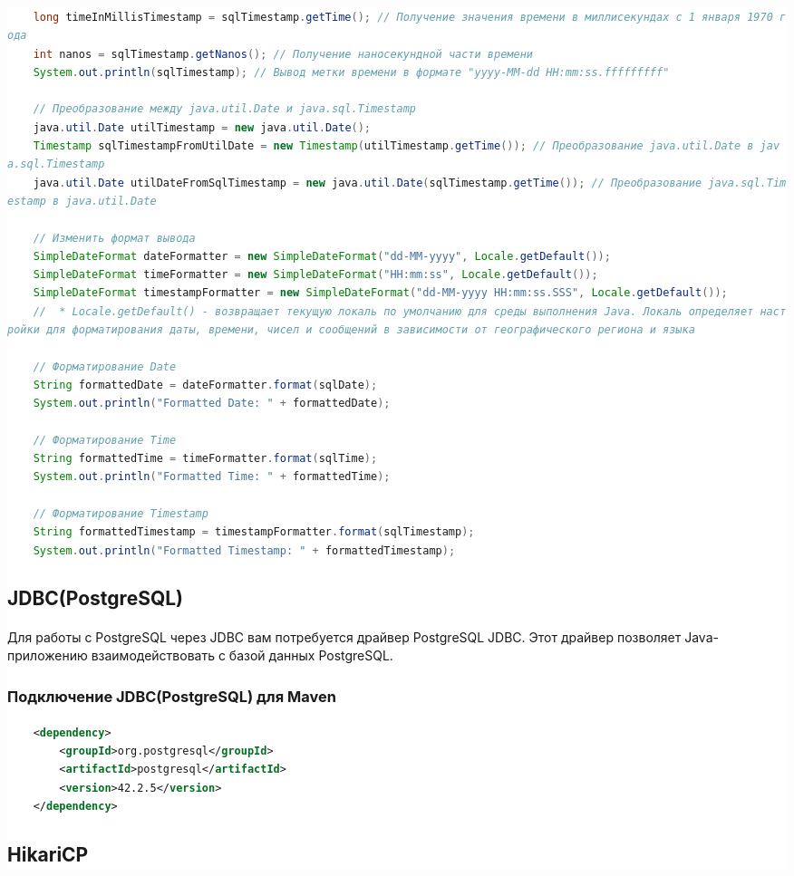 ```java
    long timeInMillisTimestamp = sqlTimestamp.getTime(); // Получение значения времени в миллисекундах с 1 января 1970 года
    int nanos = sqlTimestamp.getNanos(); // Получение наносекундной части времени
    System.out.println(sqlTimestamp); // Вывод метки времени в формате "yyyy-MM-dd HH:mm:ss.fffffffff"

    // Преобразование между java.util.Date и java.sql.Timestamp
    java.util.Date utilTimestamp = new java.util.Date();
    Timestamp sqlTimestampFromUtilDate = new Timestamp(utilTimestamp.getTime()); // Преобразование java.util.Date в java.sql.Timestamp
    java.util.Date utilDateFromSqlTimestamp = new java.util.Date(sqlTimestamp.getTime()); // Преобразование java.sql.Timestamp в java.util.Date

    // Изменить формат вывода
    SimpleDateFormat dateFormatter = new SimpleDateFormat("dd-MM-yyyy", Locale.getDefault());
    SimpleDateFormat timeFormatter = new SimpleDateFormat("HH:mm:ss", Locale.getDefault());
    SimpleDateFormat timestampFormatter = new SimpleDateFormat("dd-MM-yyyy HH:mm:ss.SSS", Locale.getDefault());
    //  * Locale.getDefault() - возвращает текущую локаль по умолчанию для среды выполнения Java. Локаль определяет настройки для форматирования даты, времени, чисел и сообщений в зависимости от географического региона и языка

    // Форматирование Date
    String formattedDate = dateFormatter.format(sqlDate);
    System.out.println("Formatted Date: " + formattedDate);

    // Форматирование Time
    String formattedTime = timeFormatter.format(sqlTime);
    System.out.println("Formatted Time: " + formattedTime);

    // Форматирование Timestamp
    String formattedTimestamp = timestampFormatter.format(sqlTimestamp);
    System.out.println("Formatted Timestamp: " + formattedTimestamp);
```

## JDBC(PostgreSQL)

Для работы с PostgreSQL через JDBC вам потребуется драйвер PostgreSQL JDBC. Этот драйвер позволяет Java-приложению взаимодействовать с базой данных PostgreSQL.

### Подключение JDBC(PostgreSQL) для Maven
```xml
    <dependency>
        <groupId>org.postgresql</groupId>
        <artifactId>postgresql</artifactId>
        <version>42.2.5</version>
    </dependency>
```

## HikariCP
